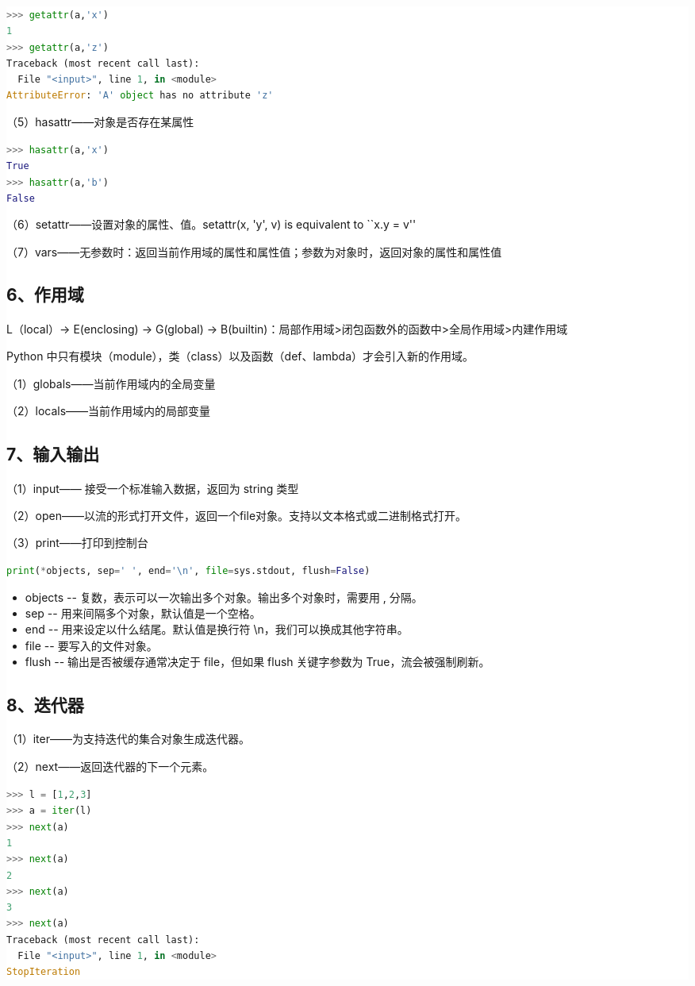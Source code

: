 ```python
>>> getattr(a,'x')
1
>>> getattr(a,'z')
Traceback (most recent call last):
  File "<input>", line 1, in <module>
AttributeError: 'A' object has no attribute 'z'
```

（5）hasattr——对象是否存在某属性

```python
>>> hasattr(a,'x')
True
>>> hasattr(a,'b')
False
```

（6）setattr——设置对象的属性、值。setattr(x, 'y', v) is equivalent to ``x.y = v''

（7）vars——无参数时：返回当前作用域的属性和属性值；参数为对象时，返回对象的属性和属性值

## 6、作用域

L（local）-> E(enclosing) -> G(global) -> B(builtin)：局部作用域>闭包函数外的函数中>全局作用域>内建作用域

 Python 中只有模块（module），类（class）以及函数（def、lambda）才会引入新的作用域。

（1）globals——当前作用域内的全局变量

（2）locals——当前作用域内的局部变量

## 7、输入输出

（1）input—— 接受一个标准输入数据，返回为 string 类型

（2）open——以流的形式打开文件，返回一个file对象。支持以文本格式或二进制格式打开。

（3）print——打印到控制台

```python
print(*objects, sep=' ', end='\n', file=sys.stdout, flush=False)
```

- objects -- 复数，表示可以一次输出多个对象。输出多个对象时，需要用 , 分隔。
- sep -- 用来间隔多个对象，默认值是一个空格。
- end -- 用来设定以什么结尾。默认值是换行符 \n，我们可以换成其他字符串。
- file -- 要写入的文件对象。
- flush -- 输出是否被缓存通常决定于 file，但如果 flush 关键字参数为 True，流会被强制刷新。

## 8、迭代器

（1）iter——为支持迭代的集合对象生成迭代器。

（2）next——返回迭代器的下一个元素。

```python
>>> l = [1,2,3]
>>> a = iter(l)
>>> next(a)
1
>>> next(a)
2
>>> next(a)
3
>>> next(a)
Traceback (most recent call last):
  File "<input>", line 1, in <module>
StopIteration
```
